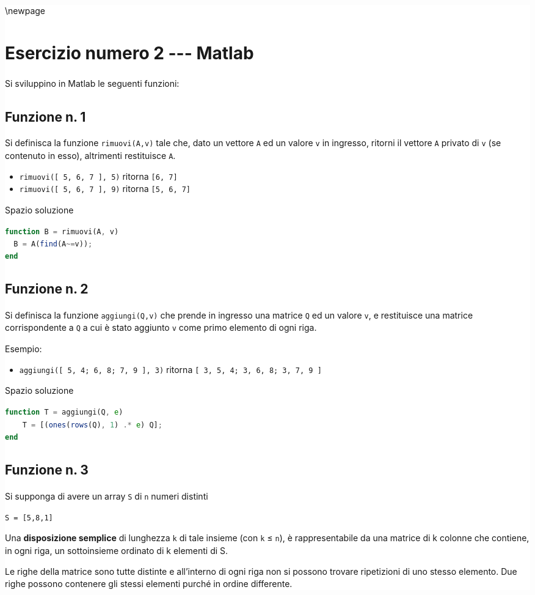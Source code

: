 \newpage

Esercizio numero 2 --- Matlab
=============================

Si sviluppino in Matlab le seguenti funzioni:

Funzione n. 1
-------------

Si definisca la funzione `rimuovi(A,v)` tale che, dato un vettore `A` ed
un valore `v` in ingresso, ritorni il vettore `A` privato di `v` (se
contenuto in esso), altrimenti restituisce `A`.


-   `rimuovi([ 5, 6, 7 ], 5)` ritorna `[6, 7]`
-   `rimuovi([ 5, 6, 7 ], 9)` ritorna `[5, 6, 7]`

Spazio soluzione

``` octave
function B = rimuovi(A, v)
  B = A(find(A~=v));
end
```

Funzione n. 2
-------------

Si definisca la funzione `aggiungi(Q,v)` che prende in ingresso una
matrice `Q` ed un valore `v`, e restituisce una matrice corrispondente a
`Q` a cui è stato aggiunto `v` come primo elemento di ogni riga.

Esempio:

-   `aggiungi([ 5, 4; 6, 8; 7, 9 ], 3)` ritorna
    `[ 3, 5, 4; 3, 6, 8; 3, 7, 9 ]`

Spazio soluzione

``` octave
function T = aggiungi(Q, e)
    T = [(ones(rows(Q), 1) .* e) Q];
end 
```

Funzione n. 3
-------------

Si supponga di avere un array `S` di `n` numeri distinti

    S = [5,8,1]

Una **disposizione semplice** di lunghezza `k` di tale insieme (con `k`
≤ `n`), è rappresentabile da una matrice di k colonne che contiene, in
ogni riga, un sottoinsieme ordinato di k elementi di S.

Le righe della matrice sono tutte distinte e all’interno di ogni riga
non si possono trovare ripetizioni di uno stesso elemento. Due righe
possono contenere gli stessi elementi purché in ordine differente.


[^1]: Ricordate che in una matrice Matlab/Octave, il punto e virgola